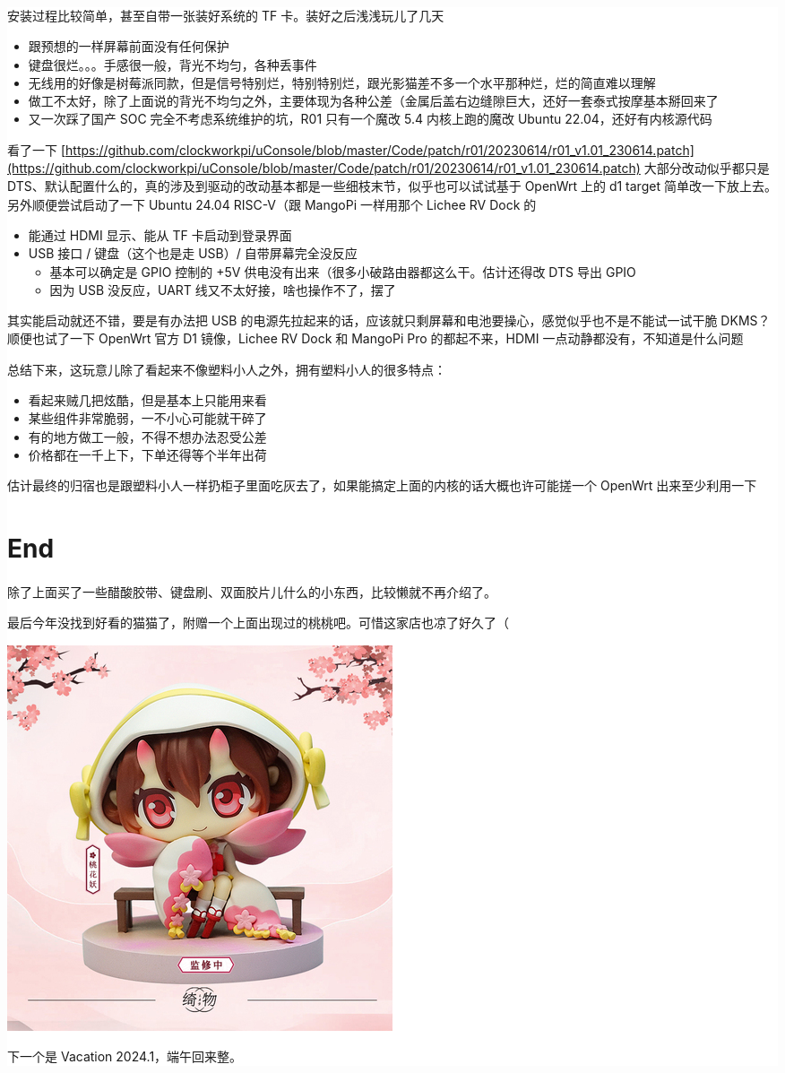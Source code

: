 安装过程比较简单，甚至自带一张装好系统的 TF 卡。装好之后浅浅玩儿了几天

* 跟预想的一样屏幕前面没有任何保护
* 键盘很烂。。。手感很一般，背光不均匀，各种丢事件
* 无线用的好像是树莓派同款，但是信号特别烂，特别特别烂，跟光影猫差不多一个水平那种烂，烂的简直难以理解
* 做工不太好，除了上面说的背光不均匀之外，主要体现为各种公差（金属后盖右边缝隙巨大，还好一套泰式按摩基本掰回来了
* 又一次踩了国产 SOC 完全不考虑系统维护的坑，R01 只有一个魔改 5.4 内核上跑的魔改 Ubuntu 22.04，还好有内核源代码

看了一下 [https://github.com/clockworkpi/uConsole/blob/master/Code/patch/r01/20230614/r01_v1.01_230614.patch](https://github.com/clockworkpi/uConsole/blob/master/Code/patch/r01/20230614/r01_v1.01_230614.patch) 大部分改动似乎都只是 DTS、默认配置什么的，真的涉及到驱动的改动基本都是一些细枝末节，似乎也可以试试基于 OpenWrt 上的 d1 target 简单改一下放上去。另外顺便尝试启动了一下 Ubuntu 24.04 RISC-V（跟 MangoPi 一样用那个 Lichee RV Dock 的

* 能通过 HDMI 显示、能从 TF 卡启动到登录界面
* USB 接口 / 键盘（这个也是走 USB）/ 自带屏幕完全没反应
	* 基本可以确定是 GPIO 控制的 +5V 供电没有出来（很多小破路由器都这么干。估计还得改 DTS 导出 GPIO
  * 因为 USB 没反应，UART 线又不太好接，啥也操作不了，摆了

其实能启动就还不错，要是有办法把 USB 的电源先拉起来的话，应该就只剩屏幕和电池要操心，感觉似乎也不是不能试一试干脆 DKMS？顺便也试了一下 OpenWrt 官方 D1 镜像，Lichee RV Dock 和 MangoPi Pro 的都起不来，HDMI 一点动静都没有，不知道是什么问题

总结下来，这玩意儿除了看起来不像塑料小人之外，拥有塑料小人的很多特点：

* 看起来贼几把炫酷，但是基本上只能用来看
* 某些组件非常脆弱，一不小心可能就干碎了
* 有的地方做工一般，不得不想办法忍受公差
* 价格都在一千上下，下单还得等个半年出荷

估计最终的归宿也是跟塑料小人一样扔柜子里面吃灰去了，如果能搞定上面的内核的话大概也许可能搓一个 OpenWrt 出来至少利用一下

# End

除了上面买了一些醋酸胶带、键盘刷、双面胶片儿什么的小东西，比较懒就不再介绍了。

最后今年没找到好看的猫猫了，附赠一个上面出现过的桃桃吧。可惜这家店也凉了好久了（

![](../assets/images/gadgets-2024/q.jpg)

下一个是 Vacation 2024.1，端午回来整。
